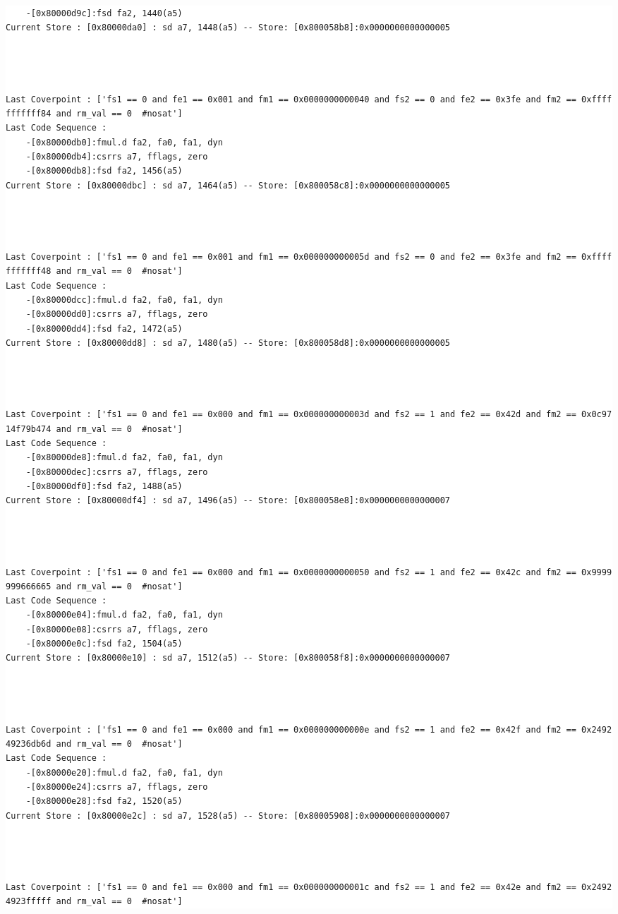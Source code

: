 ```
	-[0x80000d9c]:fsd fa2, 1440(a5)
Current Store : [0x80000da0] : sd a7, 1448(a5) -- Store: [0x800058b8]:0x0000000000000005




Last Coverpoint : ['fs1 == 0 and fe1 == 0x001 and fm1 == 0x0000000000040 and fs2 == 0 and fe2 == 0x3fe and fm2 == 0xfffffffffff84 and rm_val == 0  #nosat']
Last Code Sequence : 
	-[0x80000db0]:fmul.d fa2, fa0, fa1, dyn
	-[0x80000db4]:csrrs a7, fflags, zero
	-[0x80000db8]:fsd fa2, 1456(a5)
Current Store : [0x80000dbc] : sd a7, 1464(a5) -- Store: [0x800058c8]:0x0000000000000005




Last Coverpoint : ['fs1 == 0 and fe1 == 0x001 and fm1 == 0x000000000005d and fs2 == 0 and fe2 == 0x3fe and fm2 == 0xfffffffffff48 and rm_val == 0  #nosat']
Last Code Sequence : 
	-[0x80000dcc]:fmul.d fa2, fa0, fa1, dyn
	-[0x80000dd0]:csrrs a7, fflags, zero
	-[0x80000dd4]:fsd fa2, 1472(a5)
Current Store : [0x80000dd8] : sd a7, 1480(a5) -- Store: [0x800058d8]:0x0000000000000005




Last Coverpoint : ['fs1 == 0 and fe1 == 0x000 and fm1 == 0x000000000003d and fs2 == 1 and fe2 == 0x42d and fm2 == 0x0c9714f79b474 and rm_val == 0  #nosat']
Last Code Sequence : 
	-[0x80000de8]:fmul.d fa2, fa0, fa1, dyn
	-[0x80000dec]:csrrs a7, fflags, zero
	-[0x80000df0]:fsd fa2, 1488(a5)
Current Store : [0x80000df4] : sd a7, 1496(a5) -- Store: [0x800058e8]:0x0000000000000007




Last Coverpoint : ['fs1 == 0 and fe1 == 0x000 and fm1 == 0x0000000000050 and fs2 == 1 and fe2 == 0x42c and fm2 == 0x9999999666665 and rm_val == 0  #nosat']
Last Code Sequence : 
	-[0x80000e04]:fmul.d fa2, fa0, fa1, dyn
	-[0x80000e08]:csrrs a7, fflags, zero
	-[0x80000e0c]:fsd fa2, 1504(a5)
Current Store : [0x80000e10] : sd a7, 1512(a5) -- Store: [0x800058f8]:0x0000000000000007




Last Coverpoint : ['fs1 == 0 and fe1 == 0x000 and fm1 == 0x000000000000e and fs2 == 1 and fe2 == 0x42f and fm2 == 0x249249236db6d and rm_val == 0  #nosat']
Last Code Sequence : 
	-[0x80000e20]:fmul.d fa2, fa0, fa1, dyn
	-[0x80000e24]:csrrs a7, fflags, zero
	-[0x80000e28]:fsd fa2, 1520(a5)
Current Store : [0x80000e2c] : sd a7, 1528(a5) -- Store: [0x80005908]:0x0000000000000007




Last Coverpoint : ['fs1 == 0 and fe1 == 0x000 and fm1 == 0x000000000001c and fs2 == 1 and fe2 == 0x42e and fm2 == 0x24924923fffff and rm_val == 0  #nosat']
```